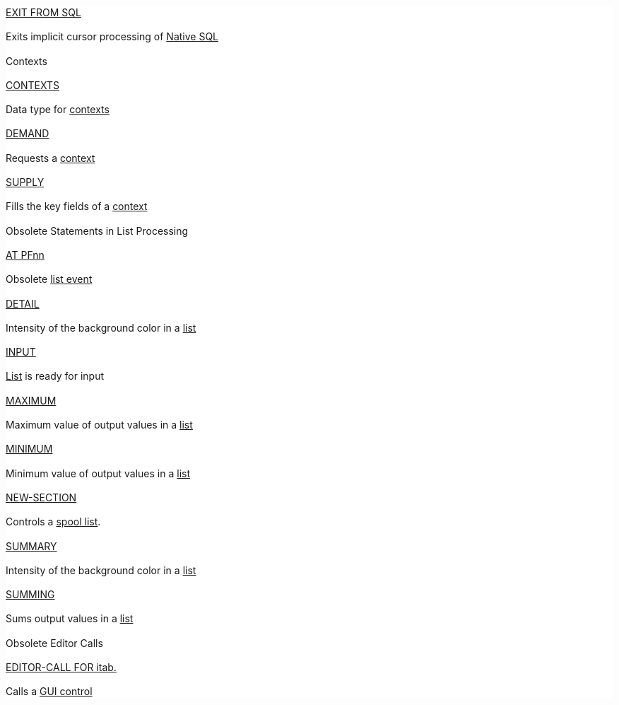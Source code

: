 [EXIT FROM SQL](javascript:call_link\('abapexit_sql.htm'\))

Exits implicit cursor processing of [Native SQL](javascript:call_link\('abennative_sql_glosry.htm'\) "Glossary Entry")

Contexts

[CONTEXTS](javascript:call_link\('abapcontexts.htm'\))

Data type for [contexts](javascript:call_link\('abencontext_glosry.htm'\) "Glossary Entry")

[DEMAND](javascript:call_link\('abapdemand.htm'\))

Requests a [context](javascript:call_link\('abencontext_glosry.htm'\) "Glossary Entry")

[SUPPLY](javascript:call_link\('abapsupply.htm'\))

Fills the key fields of a [context](javascript:call_link\('abencontext_glosry.htm'\) "Glossary Entry")

Obsolete Statements in List Processing

[AT PFnn](javascript:call_link\('abapat_pfnn.htm'\))

Obsolete [list event](javascript:call_link\('abenlist_event_glosry.htm'\) "Glossary Entry")

[DETAIL](javascript:call_link\('abapdetail.htm'\))

Intensity of the background color in a [list](javascript:call_link\('abenlist_glosry.htm'\) "Glossary Entry")

[INPUT](javascript:call_link\('abapinput.htm'\))

[List](javascript:call_link\('abenlist_glosry.htm'\) "Glossary Entry") is ready for input

[MAXIMUM](javascript:call_link\('abapmaximum.htm'\))

Maximum value of output values in a [list](javascript:call_link\('abenlist_glosry.htm'\) "Glossary Entry")

[MINIMUM](javascript:call_link\('abapminimum.htm'\))

Minimum value of output values in a [list](javascript:call_link\('abenlist_glosry.htm'\) "Glossary Entry")

[NEW-SECTION](javascript:call_link\('abapnew-section.htm'\))

Controls a [spool list](javascript:call_link\('abenprint_list_glosry.htm'\) "Glossary Entry").

[SUMMARY](javascript:call_link\('abapsummary.htm'\))

Intensity of the background color in a [list](javascript:call_link\('abenlist_glosry.htm'\) "Glossary Entry")

[SUMMING](javascript:call_link\('abapsumming.htm'\))

Sums output values in a [list](javascript:call_link\('abenlist_glosry.htm'\) "Glossary Entry")

Obsolete Editor Calls

[EDITOR-CALL FOR itab.](javascript:call_link\('abapeditor-call_for_itab.htm'\))

Calls a [GUI control](javascript:call_link\('abengui_control_glosry.htm'\) "Glossary Entry")
